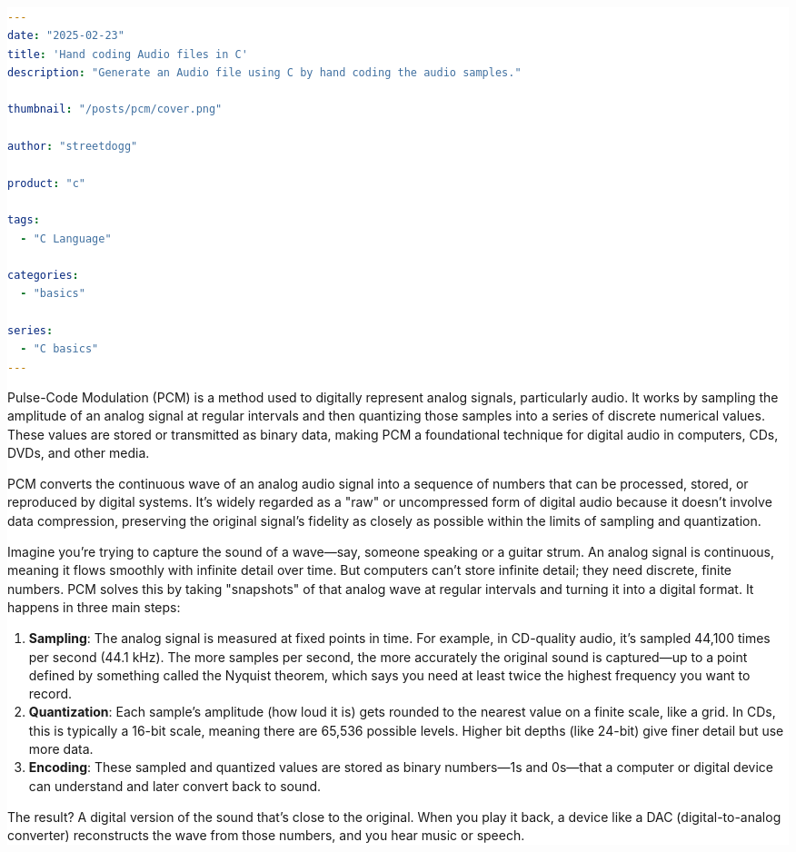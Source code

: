 ```yaml
---
date: "2025-02-23"
title: 'Hand coding Audio files in C'
description: "Generate an Audio file using C by hand coding the audio samples."

thumbnail: "/posts/pcm/cover.png"

author: "streetdogg"

product: "c"

tags:
  - "C Language"

categories:
  - "basics"

series:
  - "C basics"
---
```


Pulse-Code Modulation (PCM) is a method used to digitally represent analog signals, particularly audio. It works by sampling the amplitude of an analog signal at regular intervals and then quantizing those samples into a series of discrete numerical values. These values are stored or transmitted as binary data, making PCM a foundational technique for digital audio in computers, CDs, DVDs, and other media.



PCM converts the continuous wave of an analog audio signal into a sequence of numbers that can be processed, stored, or reproduced by digital systems. It’s widely regarded as a "raw" or uncompressed form of digital audio because it doesn’t involve data compression, preserving the original signal’s fidelity as closely as possible within the limits of sampling and quantization.

Imagine you’re trying to capture the sound of a wave—say, someone speaking or a guitar strum. An analog signal is continuous, meaning it flows smoothly with infinite detail over time. But computers can’t store infinite detail; they need discrete, finite numbers. PCM solves this by taking "snapshots" of that analog wave at regular intervals and turning it into a digital format. It happens in three main steps:

1. **Sampling**: The analog signal is measured at fixed points in time. For example, in CD-quality audio, it’s sampled 44,100 times per second (44.1 kHz). The more samples per second, the more accurately the original sound is captured—up to a point defined by something called the Nyquist theorem, which says you need at least twice the highest frequency you want to record.
1. **Quantization**: Each sample’s amplitude (how loud it is) gets rounded to the nearest value on a finite scale, like a grid. In CDs, this is typically a 16-bit scale, meaning there are 65,536 possible levels. Higher bit depths (like 24-bit) give finer detail but use more data.
1. **Encoding**: These sampled and quantized values are stored as binary numbers—1s and 0s—that a computer or digital device can understand and later convert back to sound.

The result? A digital version of the sound that’s close to the original. When you play it back, a device like a DAC (digital-to-analog converter) reconstructs the wave from those numbers, and you hear music or speech.
